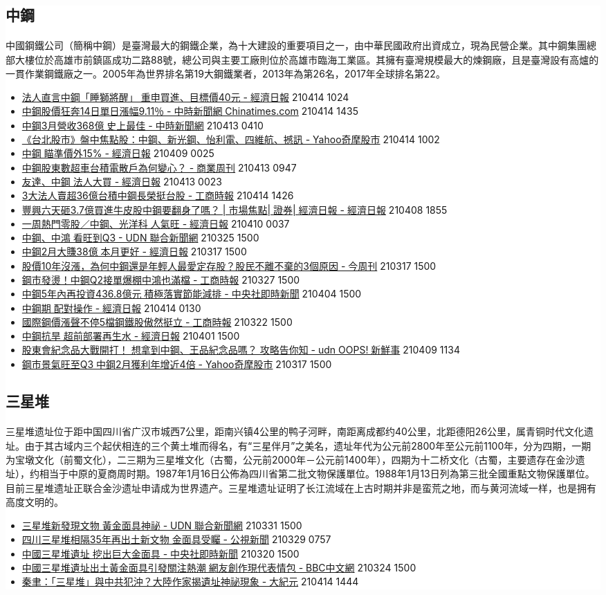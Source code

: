 ## 中鋼

中國鋼鐵公司（簡稱中鋼）是臺灣最大的鋼鐵企業，為十大建設的重要項目之一，由中華民國政府出資成立，現為民營企業。其中鋼集團總部大樓位於高雄市前鎮區成功二路88號，總公司與主要工廠則位於高雄市臨海工業區。其擁有臺灣規模最大的煉鋼廠，且是臺灣設有高爐的一貫作業鋼鐵廠之一。2005年為世界排名第19大鋼鐵業者，2013年為第26名，2017年全球排名第22。
- [法人直言中鋼「睡獅將醒」 重申買進、目標價40元 - 經濟日報](https://money.udn.com/money/story/5607/5386910 "法人直言中鋼「睡獅將醒」 重申買進、目標價40元 - 經濟日報") 210414 1024
- [中鋼股價狂奔14日單日漲幅9.11％ - 中時新聞網 Chinatimes.com](https://www.chinatimes.com/realtimenews/20210414003545-260410 "中鋼股價狂奔14日單日漲幅9.11％ - 中時新聞網 Chinatimes.com") 210414 1435
- [中鋼3月營收368億 史上最佳 - 中時新聞網](https://www.chinatimes.com/newspapers/20210413000124-260202 "中鋼3月營收368億 史上最佳 - 中時新聞網") 210413 0410
- [《台北股市》盤中焦點股：中鋼、新光鋼、怡利電、四維航、撼訊 - Yahoo奇摩股市](https://tw.stock.yahoo.com/news/%E5%8F%B0%E5%8C%97%E8%82%A1%E5%B8%82-%E7%9B%A4%E4%B8%AD%E7%84%A6%E9%BB%9E%E8%82%A1-%E4%B8%AD%E9%8B%BC-%E6%96%B0%E5%85%89%E9%8B%BC-%E6%80%A1%E5%88%A9%E9%9B%BB-020206080.html "《台北股市》盤中焦點股：中鋼、新光鋼、怡利電、四維航、撼訊 - Yahoo奇摩股市") 210414 1002
- [中鋼 瞄準價外15% - 經濟日報](https://money.udn.com/money/story/5739/5375115 "中鋼 瞄準價外15% - 經濟日報") 210409 0025
- [中鋼股東數超車台積電散戶為何變心？ - 商業周刊](https://www.businessweekly.com.tw/business/blog/3006114 "中鋼股東數超車台積電散戶為何變心？ - 商業周刊") 210413 0947
- [友達、中鋼 法人大買 - 經濟日報](https://money.udn.com/money/story/5710/5383640 "友達、中鋼 法人大買 - 經濟日報") 210413 0023
- [3大法人賣超36億台積中鋼長榮挺台股 - 工商時報](https://ctee.com.tw/news/stock/444991.html "3大法人賣超36億台積中鋼長榮挺台股 - 工商時報") 210414 1426
- [豐興六天砸3.7億買進牛皮股中鋼要翻身了嗎？ | 市場焦點| 證券| 經濟日報 - 經濟日報](https://money.udn.com/money/story/5607/5375009 "豐興六天砸3.7億買進牛皮股中鋼要翻身了嗎？ | 市場焦點| 證券| 經濟日報 - 經濟日報") 210408 1855
- [一周熱門零股／中鋼、光洋科 人氣旺 - 經濟日報](https://money.udn.com/money/story/5710/5378066 "一周熱門零股／中鋼、光洋科 人氣旺 - 經濟日報") 210410 0037
- [中鋼、中鴻 看旺到Q3 - UDN 聯合新聞網](https://udn.com/news/story/7252/5341272 "中鋼、中鴻 看旺到Q3 - UDN 聯合新聞網") 210325 1500
- [中鋼2月大賺38億 本月更好 - 經濟日報](https://money.udn.com/money/story/5612/5322785 "中鋼2月大賺38億 本月更好 - 經濟日報") 210317 1500
- [股價10年沒漲，為何中鋼還是年輕人最愛定存股？股民不離不棄的3個原因 - 今周刊](https://www.businesstoday.com.tw/article/category/183008/post/202103170004/ "股價10年沒漲，為何中鋼還是年輕人最愛定存股？股民不離不棄的3個原因 - 今周刊") 210317 1500
- [鋼市發燙！中鋼Q2接單爆棚中鴻也滿檔 - 工商時報](https://ctee.com.tw/news/industry/436519.html "鋼市發燙！中鋼Q2接單爆棚中鴻也滿檔 - 工商時報") 210327 1500
- [中鋼5年內再投資436.8億元 積極落實節能減排 - 中央社即時新聞](https://www.cna.com.tw/news/afe/202104040118.aspx "中鋼5年內再投資436.8億元 積極落實節能減排 - 中央社即時新聞") 210404 1500
- [中鋼期 配對操作 - 經濟日報](https://money.udn.com/money/story/11113/5386075 "中鋼期 配對操作 - 經濟日報") 210414 0130
- [國際鋼價漲聲不停5檔鋼鐵股傲然挺立 - 工商時報](https://ctee.com.tw/news/stock/433540.html "國際鋼價漲聲不停5檔鋼鐵股傲然挺立 - 工商時報") 210322 1500
- [中鋼抗旱 超前部署再生水 - 經濟日報](https://money.udn.com/money/story/5612/5358078 "中鋼抗旱 超前部署再生水 - 經濟日報") 210401 1500
- [股東會紀念品大戰開打！ 想拿到中鋼、王品紀念品嗎？ 攻略告你知 - udn OOPS! 新鮮事](https://udn.com/news/story/6839/5376268 "股東會紀念品大戰開打！ 想拿到中鋼、王品紀念品嗎？ 攻略告你知 - udn OOPS! 新鮮事") 210409 1134
- [鋼市景氣旺至Q3 中鋼2月獲利年增近4倍 - Yahoo奇摩股市](https://tw.stock.yahoo.com/video/%E9%8B%BC%E5%B8%82%E6%99%AF%E6%B0%A3%E6%97%BA%E8%87%B3q3-%E4%B8%AD%E9%8B%BC2%E6%9C%88%E7%8D%B2%E5%88%A9%E5%B9%B4%E5%A2%9E%E8%BF%914%E5%80%8D-075959024.html "鋼市景氣旺至Q3 中鋼2月獲利年增近4倍 - Yahoo奇摩股市") 210317 1500

## 三星堆

三星堆遗址位于距中国四川省广汉市城西7公里，距南兴镇4公里的鸭子河畔，南距离成都约40公里，北距德阳26公里，属青铜时代文化遗址。由于其古域内三个起伏相连的三个黄土堆而得名，有“三星伴月”之美名，遗址年代为公元前2800年至公元前1100年，分为四期，一期为宝墩文化（前蜀文化），二三期为三星堆文化（古蜀，公元前2000年－公元前1400年），四期为十二桥文化（古蜀，主要遗存在金沙遗址），约相当于中原的夏商周时期。1987年1月16日公佈為四川省第二批文物保護單位。1988年1月13日列為第三批全國重點文物保護單位。目前三星堆遗址正联合金沙遗址申请成为世界遗产。三星堆遗址证明了长江流域在上古时期并非是蛮荒之地，而与黄河流域一样，也是拥有高度文明的。
- [三星堆新發現文物 黃金面具神祕 - UDN 聯合新聞網](https://udn.com/news/story/7332/5355241 "三星堆新發現文物 黃金面具神祕 - UDN 聯合新聞網") 210331 1500
- [四川三星堆相隔35年再出土新文物 金面具受矚 - 公視新聞](https://news.pts.org.tw/article/519195 "四川三星堆相隔35年再出土新文物 金面具受矚 - 公視新聞") 210329 0757
- [中國三星堆遺址 挖出巨大金面具 - 中央社即時新聞](https://www.cna.com.tw/news/acn/202103200179.aspx "中國三星堆遺址 挖出巨大金面具 - 中央社即時新聞") 210320 1500
- [中國三星堆遺址出土黃金面具引發關注熱潮 網友創作現代表情包 - BBC中文網](https://www.bbc.com/zhongwen/trad/chinese-news-56507717 "中國三星堆遺址出土黃金面具引發關注熱潮 網友創作現代表情包 - BBC中文網") 210324 1500
- [秦聿：「三星堆」與中共犯沖？大陸作家揭遺址神祕現象 - 大紀元](https://www.epochtimes.com/b5/21/4/14/n12878906.htm "秦聿：「三星堆」與中共犯沖？大陸作家揭遺址神祕現象 - 大紀元") 210414 1444